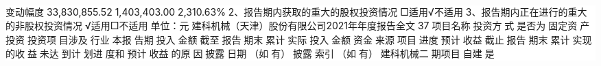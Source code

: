 变动幅度
33,830,855.52
1,403,403.00
2,310.63%
2、报告期内获取的重大的股权投资情况
□适用√不适用
3、报告期内正在进行的重大的非股权投资情况
√适用□不适用
单位：元
建科机械（天津）股份有限公司2021年年度报告全文
37
项目名称
投资方
式
是否为
固定资
产投资
投资项
目涉及
行业
本报
告期
投入
金额
截至
报告
期末
累计
实际
投入
金额
资金
来源
项目
进度
预计
收益
截止
报告
期末
累计
实现
的收
益
未达
到计
划进
度和
预计
收益
的原
因
披露
日期
（如
有）
披露
索引
（如
有）
建科机械二
期项目
自建
是